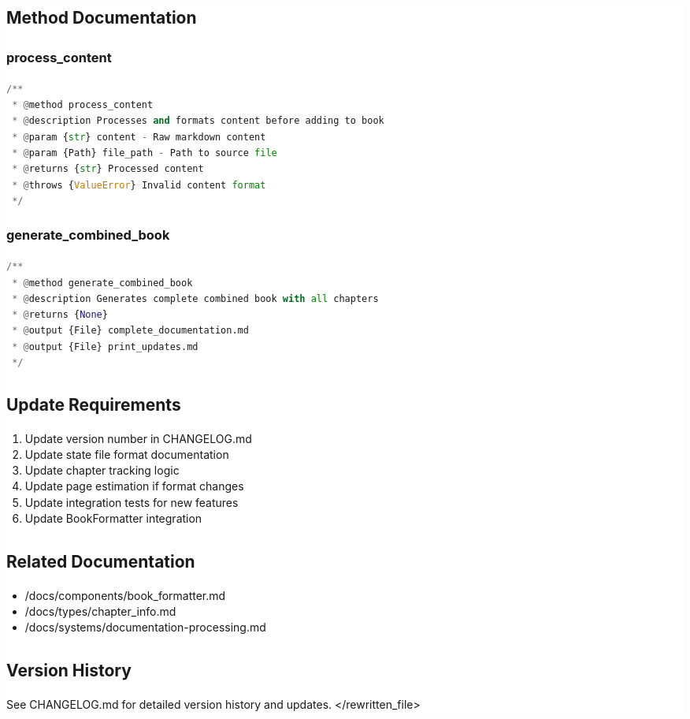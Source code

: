 ## Method Documentation

### process_content
```python
/**
 * @method process_content
 * @description Processes and formats content before adding to book
 * @param {str} content - Raw markdown content
 * @param {Path} file_path - Path to source file
 * @returns {str} Processed content
 * @throws {ValueError} Invalid content format
 */
```

### generate_combined_book
```python
/**
 * @method generate_combined_book
 * @description Generates complete combined book with all chapters
 * @returns {None}
 * @output {File} complete_documentation.md
 * @output {File} print_updates.md
 */
```

## Update Requirements
1. Update version number in CHANGELOG.md
2. Update state file format documentation
3. Update chapter tracking logic
4. Update page estimation if format changes
5. Update integration tests for new features
6. Update BookFormatter integration

## Related Documentation
- /docs/components/book_formatter.md
- /docs/types/chapter_info.md
- /docs/systems/documentation-processing.md

## Version History
See CHANGELOG.md for detailed version history and updates.
</rewritten_file> 
